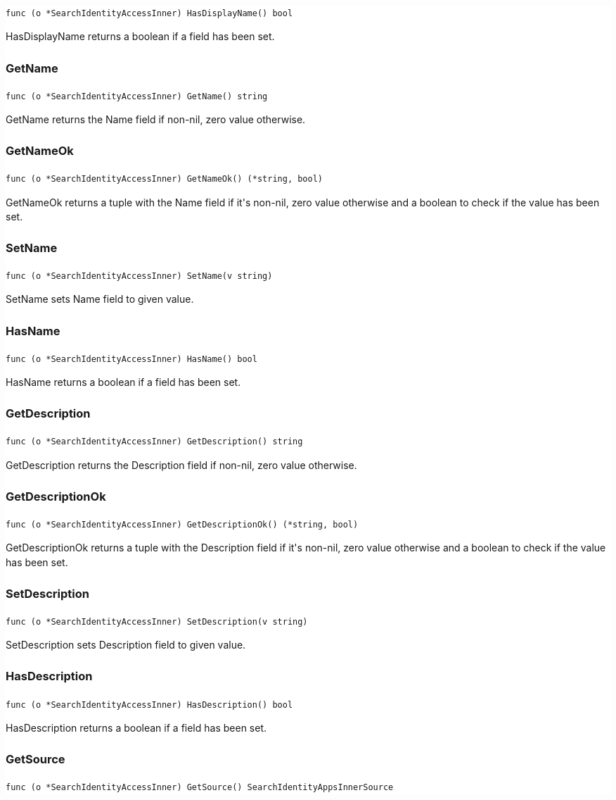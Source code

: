 `func (o *SearchIdentityAccessInner) HasDisplayName() bool`

HasDisplayName returns a boolean if a field has been set.

### GetName

`func (o *SearchIdentityAccessInner) GetName() string`

GetName returns the Name field if non-nil, zero value otherwise.

### GetNameOk

`func (o *SearchIdentityAccessInner) GetNameOk() (*string, bool)`

GetNameOk returns a tuple with the Name field if it's non-nil, zero value otherwise
and a boolean to check if the value has been set.

### SetName

`func (o *SearchIdentityAccessInner) SetName(v string)`

SetName sets Name field to given value.

### HasName

`func (o *SearchIdentityAccessInner) HasName() bool`

HasName returns a boolean if a field has been set.

### GetDescription

`func (o *SearchIdentityAccessInner) GetDescription() string`

GetDescription returns the Description field if non-nil, zero value otherwise.

### GetDescriptionOk

`func (o *SearchIdentityAccessInner) GetDescriptionOk() (*string, bool)`

GetDescriptionOk returns a tuple with the Description field if it's non-nil, zero value otherwise
and a boolean to check if the value has been set.

### SetDescription

`func (o *SearchIdentityAccessInner) SetDescription(v string)`

SetDescription sets Description field to given value.

### HasDescription

`func (o *SearchIdentityAccessInner) HasDescription() bool`

HasDescription returns a boolean if a field has been set.

### GetSource

`func (o *SearchIdentityAccessInner) GetSource() SearchIdentityAppsInnerSource`
